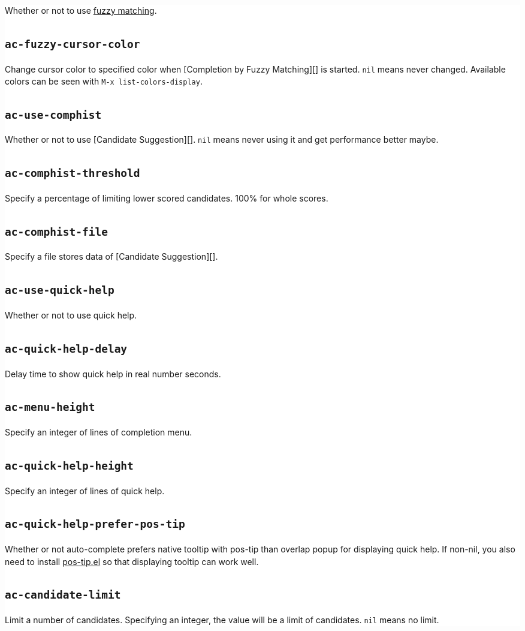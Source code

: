 Whether or not to use [fuzzy matching](#Completion_by_Fuzzy_Matching).

## `ac-fuzzy-cursor-color`

Change cursor color to specified color when
[Completion by Fuzzy Matching][] is started. `nil` means never
changed. Available colors can be seen with `M-x list-colors-display`.

## `ac-use-comphist`

Whether or not to use [Candidate Suggestion][]. `nil` means never
using it and get performance better maybe.

## `ac-comphist-threshold`

Specify a percentage of limiting lower scored candidates. 100% for
whole scores.

## `ac-comphist-file`

Specify a file stores data of [Candidate Suggestion][].

## `ac-use-quick-help`

Whether or not to use quick help.

## `ac-quick-help-delay`

Delay time to show quick help in real number seconds.

## `ac-menu-height`

Specify an integer of lines of completion menu.

## `ac-quick-help-height`

Specify an integer of lines of quick help.

## `ac-quick-help-prefer-pos-tip`

Whether or not auto-complete prefers native tooltip with pos-tip than
overlap popup for displaying quick help. If non-nil, you also need to
install [pos-tip.el](http://www.emacswiki.org/emacs/PosTip) so that
displaying tooltip can work well.

## `ac-candidate-limit`

Limit a number of candidates. Specifying an integer, the value will be
a limit of candidates. `nil` means no limit.


[^1]: Strictly `re-search-backward` with the added adding `\=` at the end